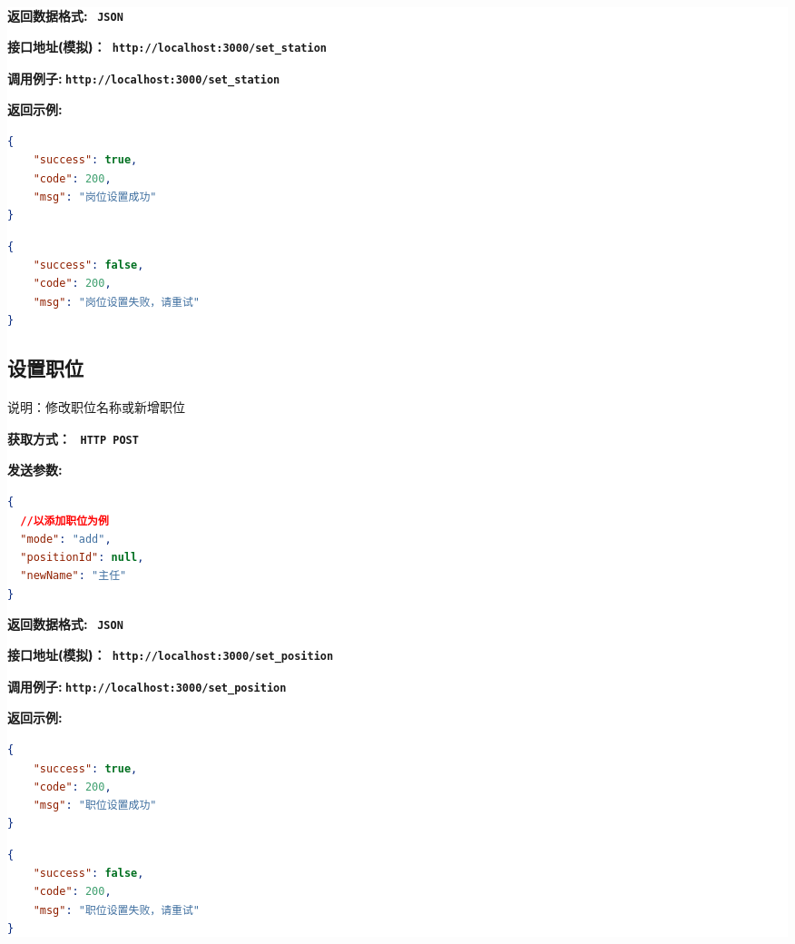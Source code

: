 **返回数据格式:  ` JSON`**

**接口地址(模拟)：` http://localhost:3000/set_station`**

**调用例子:  `http://localhost:3000/set_station`**

**返回示例:**

```json
{
    "success": true,
    "code": 200,
    "msg": "岗位设置成功"
}
```

```json
{
    "success": false,
    "code": 200,
    "msg": "岗位设置失败，请重试"
}
```



## 设置职位

说明：修改职位名称或新增职位

**获取方式： ` HTTP POST`**

**发送参数:**

```json
{
  //以添加职位为例
  "mode": "add",
  "positionId": null,
  "newName": "主任"
}
```

**返回数据格式:  ` JSON`**

**接口地址(模拟)：` http://localhost:3000/set_position`**

**调用例子:  `http://localhost:3000/set_position`**

**返回示例:**

```json
{
    "success": true,
    "code": 200,
    "msg": "职位设置成功"
}
```

```json
{
    "success": false,
    "code": 200,
    "msg": "职位设置失败，请重试"
}
```